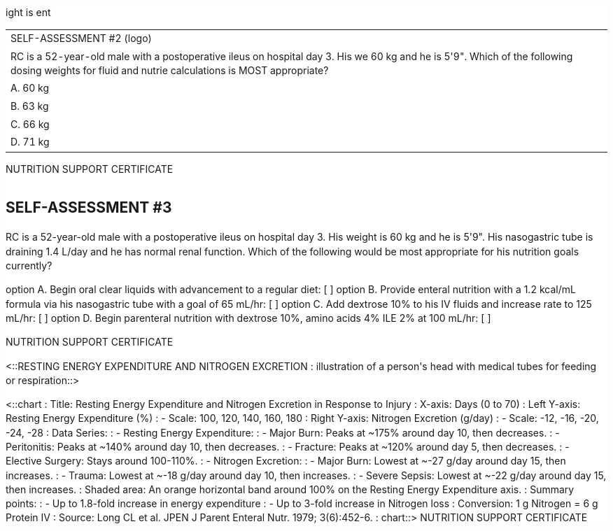 ight is
ent
<table id="8-1">
<tr><td id="8-2" colspan="2">SELF-ASSESSMENT #2 (logo)</td></tr>
<tr><td id="8-3" colspan="2">RC is a 52-year-old male with a postoperative ileus on hospital day 3. His we 60 kg and he is 5'9". Which of the following dosing weights for fluid and nutrie calculations is MOST appropriate?</td></tr>
<tr><td id="8-4">A. 60 kg</td><td id="8-5"></td></tr>
<tr><td id="8-6">B. 63 kg</td><td id="8-7"></td></tr>
<tr><td id="8-8">C. 66 kg</td><td id="8-9"></td></tr>
<tr><td id="8-a">D. 71 kg</td><td id="8-b"></td></tr>
</table>
NUTRITION SUPPORT
CERTIFICATE

<a id='0f5fea47-a851-4341-85ce-c680e62ea826'></a>

## SELF-ASSESSMENT #3

RC is a 52-year-old male with a postoperative ileus on hospital day 3. His weight is 60 kg and he is 5'9". His nasogastric tube is draining 1.4 L/day and he has normal renal function. Which of the following would be most appropriate for his nutrition goals currently?

option A. Begin oral clear liquids with advancement to a regular diet: [ ]
option B. Provide enteral nutrition with a 1.2 kcal/mL formula via his nasogastric tube with a goal of 65 mL/hr: [ ]
option C. Add dextrose 10% to his IV fluids and increase rate to 125 mL/hr: [ ]
option D. Begin parenteral nutrition with dextrose 10%, amino acids 4% ILE 2% at 100 mL/hr: [ ]

NUTRITION SUPPORT
CERTIFICATE

<a id='f0fbf63d-11a6-4023-89ea-09f2a7a825b7'></a>

<::RESTING ENERGY EXPENDITURE AND NITROGEN EXCRETION
: illustration of a person's head with medical tubes for feeding or respiration::>

<a id='7485d338-00f8-4a72-a614-2d84e5ac4df8'></a>

<::chart
: Title: Resting Energy Expenditure and Nitrogen Excretion in Response to Injury
: X-axis: Days (0 to 70)
: Left Y-axis: Resting Energy Expenditure (%)
:   - Scale: 100, 120, 140, 160, 180
: Right Y-axis: Nitrogen Excretion (g/day)
:   - Scale: -12, -16, -20, -24, -28
: Data Series:
:   - Resting Energy Expenditure:
:     - Major Burn: Peaks at ~175% around day 10, then decreases.
:     - Peritonitis: Peaks at ~140% around day 10, then decreases.
:     - Fracture: Peaks at ~120% around day 5, then decreases.
:     - Elective Surgery: Stays around 100-110%.
:   - Nitrogen Excretion:
:     - Major Burn: Lowest at ~-27 g/day around day 15, then increases.
:     - Trauma: Lowest at ~-18 g/day around day 10, then increases.
:     - Severe Sepsis: Lowest at ~-22 g/day around day 15, then increases.
: Shaded area: An orange horizontal band around 100% on the Resting Energy Expenditure axis.
: Summary points:
:   - Up to 1.8-fold increase in energy expenditure
:   - Up to 3-fold increase in Nitrogen loss
: Conversion: 1 g Nitrogen = 6 g Protein IV
: Source: Long CL et al. JPEN J Parent Enteral Nutr. 1979; 3(6):452-6.
: chart::>
NUTRITION SUPPORT
CERTIFICATE
